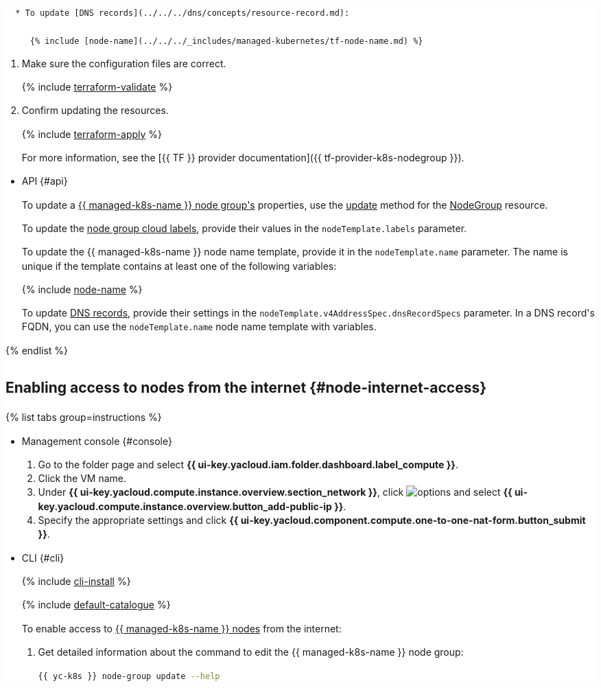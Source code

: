       * To update [DNS records](../../../dns/concepts/resource-record.md):

         {% include [node-name](../../../_includes/managed-kubernetes/tf-node-name.md) %}

   1. Make sure the configuration files are correct.

      {% include [terraform-validate](../../../_includes/mdb/terraform/validate.md) %}

   1. Confirm updating the resources.

      {% include [terraform-apply](../../../_includes/mdb/terraform/apply.md) %}

      For more information, see the [{{ TF }} provider documentation]({{ tf-provider-k8s-nodegroup }}).

- API {#api}

   To update a [{{ managed-k8s-name }} node group's](../../concepts/index.md#node-group) properties, use the [update](../../api-ref/NodeGroup/update.md) method for the [NodeGroup](../../api-ref/NodeGroup) resource.

   To update the [node group cloud labels](../../../resource-manager/concepts/labels.md), provide their values in the `nodeTemplate.labels` parameter.

   To update the {{ managed-k8s-name }} node name template, provide it in the `nodeTemplate.name` parameter. The name is unique if the template contains at least one of the following variables:

   {% include [node-name](../../../_includes/managed-kubernetes/node-name.md) %}

   To update [DNS records](../../../dns/concepts/resource-record.md), provide their settings in the `nodeTemplate.v4AddressSpec.dnsRecordSpecs` parameter. In a DNS record's FQDN, you can use the `nodeTemplate.name` node name template with variables.

{% endlist %}

## Enabling access to nodes from the internet {#node-internet-access}

{% list tabs group=instructions %}

- Management console {#console}

   1. Go to the folder page and select **{{ ui-key.yacloud.iam.folder.dashboard.label_compute }}**.
   1. Click the VM name.
   1. Under **{{ ui-key.yacloud.compute.instance.overview.section_network }}**, click ![options](../../../_assets/console-icons/ellipsis.svg) and select **{{ ui-key.yacloud.compute.instance.overview.button_add-public-ip }}**.
   1. Specify the appropriate settings and click **{{ ui-key.yacloud.component.compute.one-to-one-nat-form.button_submit }}**.

- CLI {#cli}

   {% include [cli-install](../../../_includes/cli-install.md) %}

   {% include [default-catalogue](../../../_includes/default-catalogue.md) %}

   To enable access to [{{ managed-k8s-name }} nodes](../../concepts/index.md#node-group) from the internet:
   1. Get detailed information about the command to edit the {{ managed-k8s-name }} node group:

      ```bash
      {{ yc-k8s }} node-group update --help
      ```
